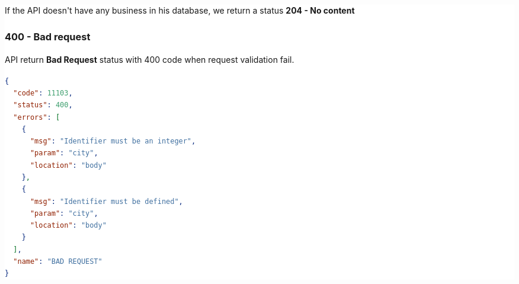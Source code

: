 If the API doesn't have any business in his database, we return a status **204 - No content**

### 400 - Bad request

API return **Bad Request** status with 400 code when request validation fail.

``` json
{
  "code": 11103,
  "status": 400,
  "errors": [
    {
      "msg": "Identifier must be an integer",
      "param": "city",
      "location": "body"
    },
    {
      "msg": "Identifier must be defined",
      "param": "city",
      "location": "body"
    }
  ],
  "name": "BAD REQUEST"
}
```
